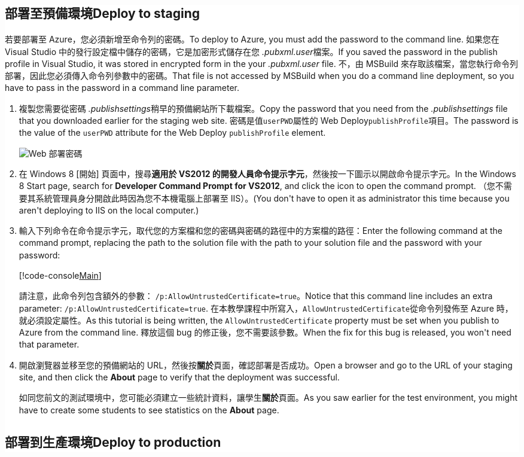 ## <a name="deploy-to-staging"></a><span data-ttu-id="cc1a3-156">部署至預備環境</span><span class="sxs-lookup"><span data-stu-id="cc1a3-156">Deploy to staging</span></span>

<span data-ttu-id="cc1a3-157">若要部署至 Azure，您必須新增至命令列的密碼。</span><span class="sxs-lookup"><span data-stu-id="cc1a3-157">To deploy to Azure, you must add the password to the command line.</span></span> <span data-ttu-id="cc1a3-158">如果您在 Visual Studio 中的發行設定檔中儲存的密碼，它是加密形式儲存在您 *.pubxml.user*檔案。</span><span class="sxs-lookup"><span data-stu-id="cc1a3-158">If you saved the password in the publish profile in Visual Studio, it was stored in encrypted form in the your *.pubxml.user* file.</span></span> <span data-ttu-id="cc1a3-159">不，由 MSBuild 來存取該檔案，當您執行命令列部署，因此您必須傳入命令列參數中的密碼。</span><span class="sxs-lookup"><span data-stu-id="cc1a3-159">That file is not accessed by MSBuild when you do a command line deployment, so you have to pass in the password in a command line parameter.</span></span>

1. <span data-ttu-id="cc1a3-160">複製您需要從密碼 *.publishsettings*稍早的預備網站所下載檔案。</span><span class="sxs-lookup"><span data-stu-id="cc1a3-160">Copy the password that you need from the *.publishsettings* file that you downloaded earlier for the staging web site.</span></span> <span data-ttu-id="cc1a3-161">密碼是值`userPWD`屬性的 Web Deploy`publishProfile`項目。</span><span class="sxs-lookup"><span data-stu-id="cc1a3-161">The password is the value of the `userPWD` attribute for the Web Deploy `publishProfile` element.</span></span>

    ![Web 部署密碼](command-line-deployment/_static/image5.png)
2. <span data-ttu-id="cc1a3-163">在 Windows 8 [開始] 頁面中，搜尋**適用於 VS2012 的開發人員命令提示字元**，然後按一下圖示以開啟命令提示字元。</span><span class="sxs-lookup"><span data-stu-id="cc1a3-163">In the Windows 8 Start page, search for **Developer Command Prompt for VS2012**, and click the icon to open the command prompt.</span></span> <span data-ttu-id="cc1a3-164">（您不需要其系統管理員身分開啟此時因為您不本機電腦上部署至 IIS）。</span><span class="sxs-lookup"><span data-stu-id="cc1a3-164">(You don't have to open it as administrator this time because you aren't deploying to IIS on the local computer.)</span></span>
3. <span data-ttu-id="cc1a3-165">輸入下列命令在命令提示字元，取代您的方案檔和您的密碼與密碼的路徑中的方案檔的路徑：</span><span class="sxs-lookup"><span data-stu-id="cc1a3-165">Enter the following command at the command prompt, replacing the path to the solution file with the path to your solution file and the password with your password:</span></span>

    [!code-console[Main](command-line-deployment/samples/sample6.cmd)]

    <span data-ttu-id="cc1a3-166">請注意，此命令列包含額外的參數： `/p:AllowUntrustedCertificate=true`。</span><span class="sxs-lookup"><span data-stu-id="cc1a3-166">Notice that this command line includes an extra parameter: `/p:AllowUntrustedCertificate=true`.</span></span> <span data-ttu-id="cc1a3-167">在本教學課程中所寫入，`AllowUntrustedCertificate`從命令列發佈至 Azure 時，就必須設定屬性。</span><span class="sxs-lookup"><span data-stu-id="cc1a3-167">As this tutorial is being written, the `AllowUntrustedCertificate` property must be set when you publish to Azure from the command line.</span></span> <span data-ttu-id="cc1a3-168">釋放這個 bug 的修正後，您不需要該參數。</span><span class="sxs-lookup"><span data-stu-id="cc1a3-168">When the fix for this bug is released, you won't need that parameter.</span></span>
4. <span data-ttu-id="cc1a3-169">開啟瀏覽器並移至您的預備網站的 URL，然後按**關於**頁面，確認部署是否成功。</span><span class="sxs-lookup"><span data-stu-id="cc1a3-169">Open a browser and go to the URL of your staging site, and then click the **About** page to verify that the deployment was successful.</span></span>

    <span data-ttu-id="cc1a3-170">如同您前文的測試環境中，您可能必須建立一些統計資料，讓學生**關於**頁面。</span><span class="sxs-lookup"><span data-stu-id="cc1a3-170">As you saw earlier for the test environment, you might have to create some students to see statistics on the **About** page.</span></span>

## <a name="deploy-to-production"></a><span data-ttu-id="cc1a3-171">部署到生產環境</span><span class="sxs-lookup"><span data-stu-id="cc1a3-171">Deploy to production</span></span>
